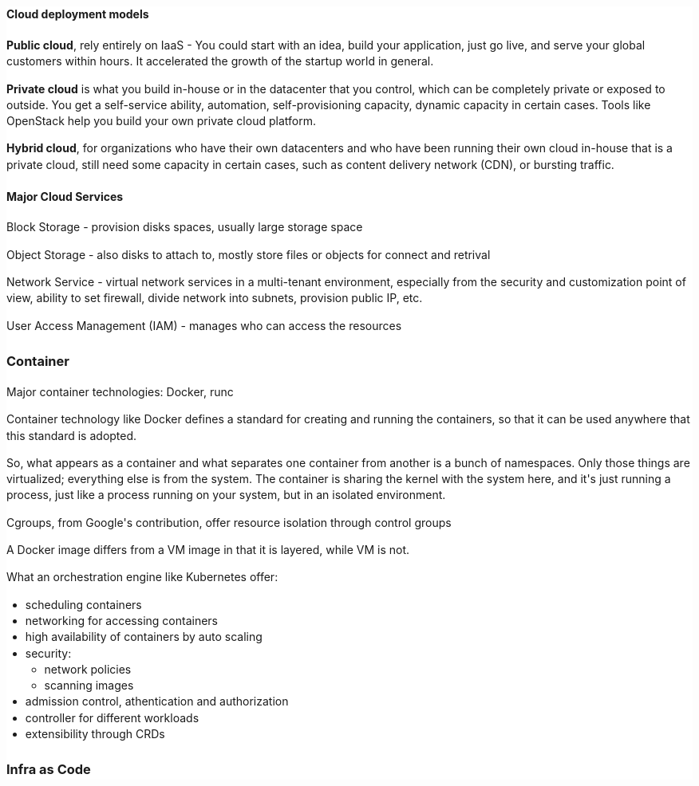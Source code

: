 #### Cloud deployment models

**Public cloud**, rely entirely on IaaS - You could start with an idea, build your application, just go live, and serve your global customers within hours. It accelerated the growth of the startup world in general.

**Private cloud** is what you build in-house or in the datacenter that you control, which can be completely private or exposed to outside. You get a self-service ability, automation, self-provisioning capacity, dynamic capacity in certain cases. Tools like OpenStack help you build your own private cloud platform.

**Hybrid cloud**, for organizations who have their own datacenters and who have been running their own cloud in-house that is a private cloud, still need some capacity in certain cases, such as content delivery network (CDN), or bursting traffic.

#### Major Cloud Services

Block Storage - provision disks spaces, usually large storage space

Object Storage - also disks to attach to, mostly store files or objects for connect and retrival

Network Service - virtual network services in a multi-tenant environment, especially from the security and customization point of view, ability to set firewall, divide network into subnets, provision public IP, etc.

User Access Management (IAM) - manages who can access the resources

### Container

Major container technologies: Docker, runc

Container technology like Docker defines a standard for creating and running the containers, so that it can be used anywhere that this standard is adopted.

So, what appears as a container and what separates one container from another is a bunch of namespaces. Only those things are virtualized; everything else is from the system. The container is sharing the kernel with the system here, and it's just running a process, just like a process running on your system, but in an isolated environment.

Cgroups, from Google's contribution, offer resource isolation through control groups

A Docker image differs from a VM image in that it is layered, while VM is not.

What an orchestration engine like Kubernetes offer:

- scheduling containers
- networking for accessing containers
- high availability of containers by auto scaling
- security:
    - network policies
    - scanning images
- admission control, athentication and authorization
- controller for different workloads
- extensibility through CRDs

### Infra as Code
